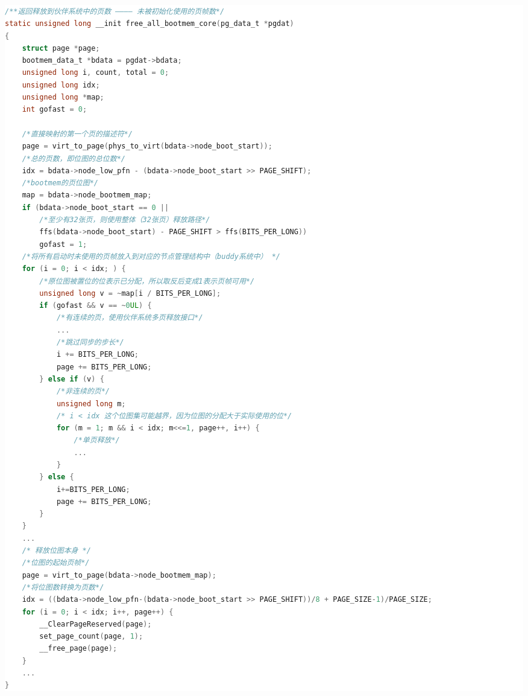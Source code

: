 ```c
/**返回释放到伙伴系统中的页数 ———— 未被初始化使用的页帧数*/
static unsigned long __init free_all_bootmem_core(pg_data_t *pgdat)
{
	struct page *page;
	bootmem_data_t *bdata = pgdat->bdata;
	unsigned long i, count, total = 0;
	unsigned long idx;
	unsigned long *map; 
	int gofast = 0;

	/*直接映射的第一个页的描述符*/
	page = virt_to_page(phys_to_virt(bdata->node_boot_start));
	/*总的页数，即位图的总位数*/
	idx = bdata->node_low_pfn - (bdata->node_boot_start >> PAGE_SHIFT);
	/*bootmem的页位图*/
	map = bdata->node_bootmem_map;
	if (bdata->node_boot_start == 0 ||
		/*至少有32张页，则使用整体（32张页）释放路径*/
	    ffs(bdata->node_boot_start) - PAGE_SHIFT > ffs(BITS_PER_LONG))
		gofast = 1;
	/*将所有启动时未使用的页帧放入到对应的节点管理结构中（buddy系统中） */
	for (i = 0; i < idx; ) {
        /*原位图被置位的位表示已分配，所以取反后变成1表示页帧可用*/
		unsigned long v = ~map[i / BITS_PER_LONG];
		if (gofast && v == ~0UL) {
            /*有连续的页，使用伙伴系统多页释放接口*/
            ...
            /*跳过同步的步长*/
			i += BITS_PER_LONG;
			page += BITS_PER_LONG;
		} else if (v) {
			/*非连续的页*/
			unsigned long m;
			/* i < idx 这个位图集可能越界，因为位图的分配大于实际使用的位*/
			for (m = 1; m && i < idx; m<<=1, page++, i++) {
                /*单页释放*/
                ...
			}
		} else {
			i+=BITS_PER_LONG;
			page += BITS_PER_LONG;
		}
	}
    ...
	/* 释放位图本身 */
	/*位图的起始页帧*/
	page = virt_to_page(bdata->node_bootmem_map);
	/*将位图数转换为页数*/
	idx = ((bdata->node_low_pfn-(bdata->node_boot_start >> PAGE_SHIFT))/8 + PAGE_SIZE-1)/PAGE_SIZE;
	for (i = 0; i < idx; i++, page++) {
		__ClearPageReserved(page);
		set_page_count(page, 1);
		__free_page(page);
	}
    ...
}
```
